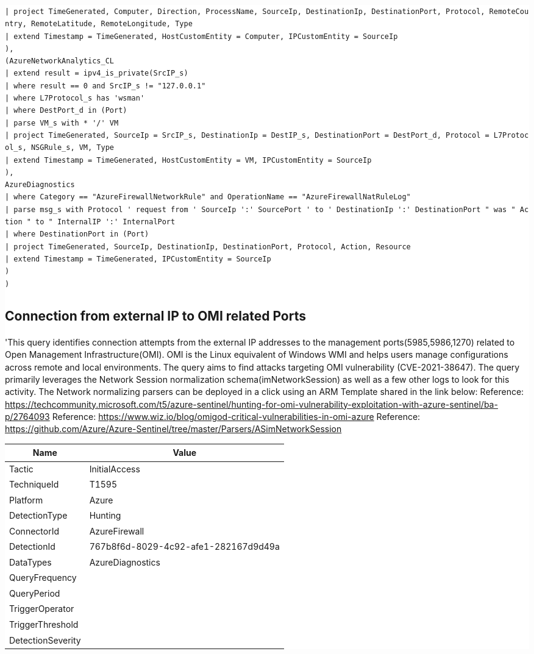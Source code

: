 ```kql
| project TimeGenerated, Computer, Direction, ProcessName, SourceIp, DestinationIp, DestinationPort, Protocol, RemoteCountry, RemoteLatitude, RemoteLongitude, Type
| extend Timestamp = TimeGenerated, HostCustomEntity = Computer, IPCustomEntity = SourceIp
),
(AzureNetworkAnalytics_CL
| extend result = ipv4_is_private(SrcIP_s) 
| where result == 0 and SrcIP_s != "127.0.0.1"
| where L7Protocol_s has 'wsman'
| where DestPort_d in (Port)
| parse VM_s with * '/' VM 
| project TimeGenerated, SourceIp = SrcIP_s, DestinationIp = DestIP_s, DestinationPort = DestPort_d, Protocol = L7Protocol_s, NSGRule_s, VM, Type
| extend Timestamp = TimeGenerated, HostCustomEntity = VM, IPCustomEntity = SourceIp
),
AzureDiagnostics
| where Category == "AzureFirewallNetworkRule" and OperationName == "AzureFirewallNatRuleLog"
| parse msg_s with Protocol ' request from ' SourceIp ':' SourcePort ' to ' DestinationIp ':' DestinationPort " was " Action " to " InternalIP ':' InternalPort
| where DestinationPort in (Port)
| project TimeGenerated, SourceIp, DestinationIp, DestinationPort, Protocol, Action, Resource
| extend Timestamp = TimeGenerated, IPCustomEntity = SourceIp
)
)

```

## Connection from external IP to OMI related Ports

'This query identifies connection attempts from the external IP addresses to the management ports(5985,5986,1270) related to Open Management Infrastructure(OMI). 
 OMI is the Linux equivalent of Windows WMI and helps users manage configurations across remote and local environments. 
 The query aims to find attacks targeting OMI vulnerability (CVE-2021-38647). The query primarily leverages the Network Session normalization schema(imNetworkSession) 
 as well as a few other logs to look for this activity. The Network normalizing parsers can be deployed in a click using an ARM Template shared in the link below:
 Reference: https://techcommunity.microsoft.com/t5/azure-sentinel/hunting-for-omi-vulnerability-exploitation-with-azure-sentinel/ba-p/2764093
 Reference: https://www.wiz.io/blog/omigod-critical-vulnerabilities-in-omi-azure
 Reference: https://github.com/Azure/Azure-Sentinel/tree/master/Parsers/ASimNetworkSession

|Name | Value |
| --- | --- |
|Tactic | InitialAccess|
|TechniqueId | T1595|
|Platform | Azure|
|DetectionType | Hunting |
|ConnectorId | AzureFirewall |
|DetectionId | 767b8f6d-8029-4c92-afe1-282167d9d49a |
|DataTypes | AzureDiagnostics |
|QueryFrequency |  |
|QueryPeriod |  |
|TriggerOperator |  |
|TriggerThreshold |  |
|DetectionSeverity |  |